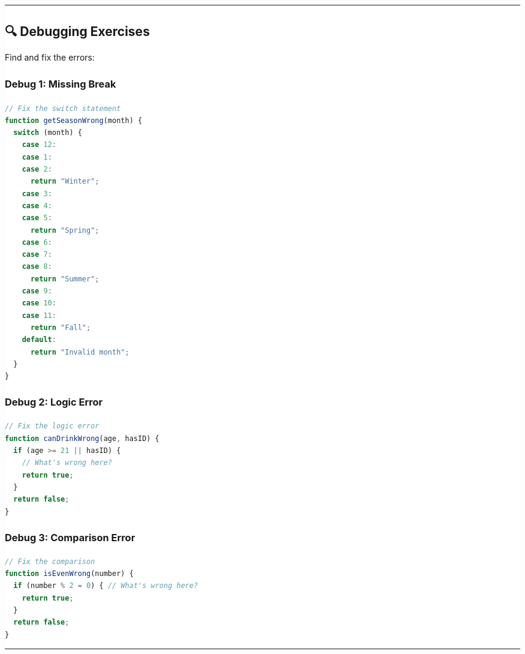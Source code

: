 
---

## 🔍 Debugging Exercises

Find and fix the errors:

### Debug 1: Missing Break

```javascript
// Fix the switch statement
function getSeasonWrong(month) {
  switch (month) {
    case 12:
    case 1:
    case 2:
      return "Winter";
    case 3:
    case 4:
    case 5:
      return "Spring";
    case 6:
    case 7:
    case 8:
      return "Summer";
    case 9:
    case 10:
    case 11:
      return "Fall";
    default:
      return "Invalid month";
  }
}
```

### Debug 2: Logic Error

```javascript
// Fix the logic error
function canDrinkWrong(age, hasID) {
  if (age >= 21 || hasID) {
    // What's wrong here?
    return true;
  }
  return false;
}
```

### Debug 3: Comparison Error

```javascript
// Fix the comparison
function isEvenWrong(number) {
  if (number % 2 = 0) { // What's wrong here?
    return true;
  }
  return false;
}
```

---